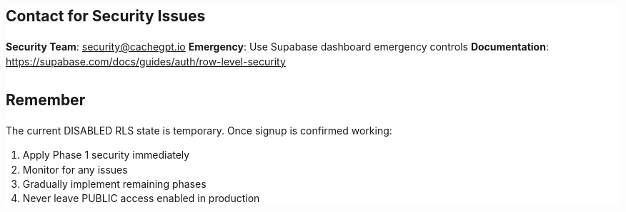 ## Contact for Security Issues

**Security Team**: security@cachegpt.io
**Emergency**: Use Supabase dashboard emergency controls
**Documentation**: https://supabase.com/docs/guides/auth/row-level-security

## Remember

The current DISABLED RLS state is temporary. Once signup is confirmed working:
1. Apply Phase 1 security immediately
2. Monitor for any issues
3. Gradually implement remaining phases
4. Never leave PUBLIC access enabled in production